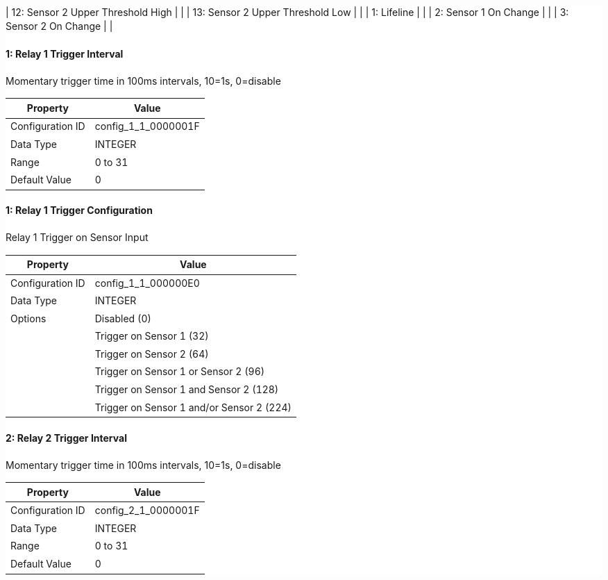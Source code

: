 | 12: Sensor 2 Upper Threshold High |  |
| 13: Sensor 2 Upper Threshold Low |  |
| 1: Lifeline |  |
| 2: Sensor 1 On Change |  |
| 3: Sensor 2 On Change |  |


#### 1: Relay 1 Trigger Interval

Momentary trigger time in 100ms intervals, 10=1s, 0=disable


| Property         | Value    |
|------------------|----------|
| Configuration ID | config_1_1_0000001F |
| Data Type        | INTEGER |
| Range | 0 to 31 |
| Default Value | 0 |


#### 1: Relay 1 Trigger Configuration

Relay 1 Trigger on Sensor Input


| Property         | Value    |
|------------------|----------|
| Configuration ID | config_1_1_000000E0 |
| Data Type        | INTEGER || Default Value | 0 |
| Options | Disabled (0) |
|  | Trigger on Sensor 1 (32) |
|  | Trigger on Sensor 2 (64) |
|  | Trigger on Sensor 1 or Sensor 2 (96) |
|  | Trigger on Sensor 1 and Sensor 2 (128) |
|  | Trigger on Sensor 1 and/or Sensor 2 (224) |


#### 2: Relay 2 Trigger Interval

Momentary trigger time in 100ms intervals, 10=1s, 0=disable


| Property         | Value    |
|------------------|----------|
| Configuration ID | config_2_1_0000001F |
| Data Type        | INTEGER |
| Range | 0 to 31 |
| Default Value | 0 |
